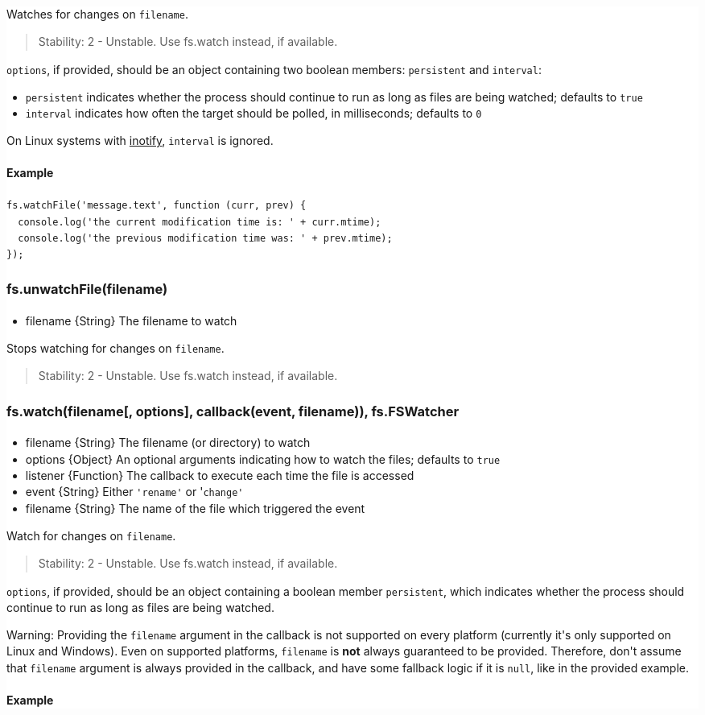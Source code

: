 Watches for changes on `filename`. 

> Stability: 2 - Unstable.  Use fs.watch instead, if available.

`options`, if provided, should be an object containing two boolean members:
`persistent` and `interval`:
* `persistent` indicates whether the process should continue to run as long as
files are being watched; defaults to `true`
* `interval` indicates how often the target should be polled, in milliseconds; defaults to `0`

On Linux systems with [inotify](http://en.wikipedia.org/wiki/Inotify),
`interval` is ignored.

#### Example

    fs.watchFile('message.text', function (curr, prev) {
      console.log('the current modification time is: ' + curr.mtime);
      console.log('the previous modification time was: ' + prev.mtime);
    });


 



### fs.unwatchFile(filename)
- filename {String}  The filename to watch

Stops watching for changes on `filename`.

> Stability: 2 - Unstable.  Use fs.watch instead, if available. 



### fs.watch(filename[, options], callback(event, filename)), fs.FSWatcher
- filename {String}  The filename (or directory) to watch
- options {Object}  An optional arguments indicating how to watch the files; defaults to `true`
- listener {Function}   The callback to execute each time the file is accessed
- event {String}  Either `'rename'` or '`change'`
- filename {String}  The name of the file which triggered the event

Watch for changes on `filename`.

> Stability: 2 - Unstable.  Use fs.watch instead, if available.

`options`, if provided, should be an object containing a boolean member
`persistent`, which indicates whether the process should continue to run as long
as files are being watched.

Warning: Providing the `filename` argument in the callback is not supported on
every platform (currently it's only supported on Linux and Windows).  Even on
supported platforms, `filename` is **not** always guaranteed to be provided.
Therefore, don't assume that `filename` argument is always provided in the
callback, and have some fallback logic if it is `null`, like in the provided
example.

#### Example
